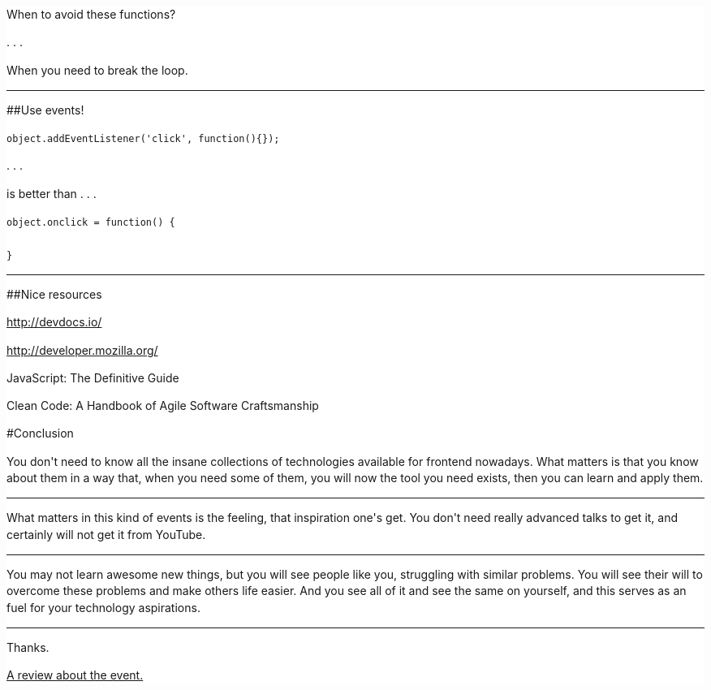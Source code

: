 
When to avoid these functions?

. . .

When you need to break the loop.

---

##Use events!

```
object.addEventListener('click', function(){});
```

. . .

is better than
. . .

```
object.onclick = function() {

}
```

---

##Nice resources


http://devdocs.io/

http://developer.mozilla.org/

JavaScript: The Definitive Guide

Clean Code: A Handbook of Agile Software Craftsmanship


#Conclusion

You don't need to know all the insane collections of technologies
available for frontend nowadays. What matters is that you know
about them in a way that, when you need some of them, you will now
the tool you need exists, then you can learn and apply them.

---

What matters in this kind of events is the feeling, that
inspiration one's get. You don't need really advanced talks to get
it, and certainly will not get it from YouTube.

---

You may not learn awesome new things, but you will see people like you,
struggling with similar problems. You will see their will to
overcome these problems and make others life easier. And you see
all of it and see the same on yourself, and this serves as an fuel
for your technology aspirations.

---


Thanks.

[A review about the event.](http://shipit.resultadosdigitais.com.br/blog/front-in-floripa-2015/)
